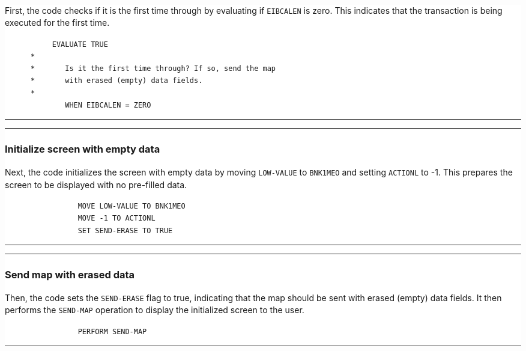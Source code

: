 First, the code checks if it is the first time through by evaluating if <SwmToken path="src/base/cobol_src/BNKMENU.cbl" pos="116:3:3" line-data="              WHEN EIBCALEN = ZERO">`EIBCALEN`</SwmToken> is zero. This indicates that the transaction is being executed for the first time.

```cobol
           EVALUATE TRUE
      *
      *       Is it the first time through? If so, send the map
      *       with erased (empty) data fields.
      *
              WHEN EIBCALEN = ZERO
```

---

</SwmSnippet>

<SwmSnippet path="/src/base/cobol_src/BNKMENU.cbl" line="117">

---

### Initialize screen with empty data

Next, the code initializes the screen with empty data by moving <SwmToken path="src/base/cobol_src/BNKMENU.cbl" pos="117:3:5" line-data="                 MOVE LOW-VALUE TO BNK1MEO">`LOW-VALUE`</SwmToken> to <SwmToken path="src/base/cobol_src/BNKMENU.cbl" pos="117:9:9" line-data="                 MOVE LOW-VALUE TO BNK1MEO">`BNK1MEO`</SwmToken> and setting <SwmToken path="src/base/cobol_src/BNKMENU.cbl" pos="118:8:8" line-data="                 MOVE -1 TO ACTIONL">`ACTIONL`</SwmToken> to -1. This prepares the screen to be displayed with no pre-filled data.

```cobol
                 MOVE LOW-VALUE TO BNK1MEO
                 MOVE -1 TO ACTIONL
                 SET SEND-ERASE TO TRUE
```

---

</SwmSnippet>

<SwmSnippet path="/src/base/cobol_src/BNKMENU.cbl" line="120">

---

### Send map with erased data

Then, the code sets the <SwmToken path="src/base/cobol_src/BNKMENU.cbl" pos="119:3:5" line-data="                 SET SEND-ERASE TO TRUE">`SEND-ERASE`</SwmToken> flag to true, indicating that the map should be sent with erased (empty) data fields. It then performs the <SwmToken path="src/base/cobol_src/BNKMENU.cbl" pos="120:3:5" line-data="                 PERFORM SEND-MAP">`SEND-MAP`</SwmToken> operation to display the initialized screen to the user.

```cobol
                 PERFORM SEND-MAP
```

---
